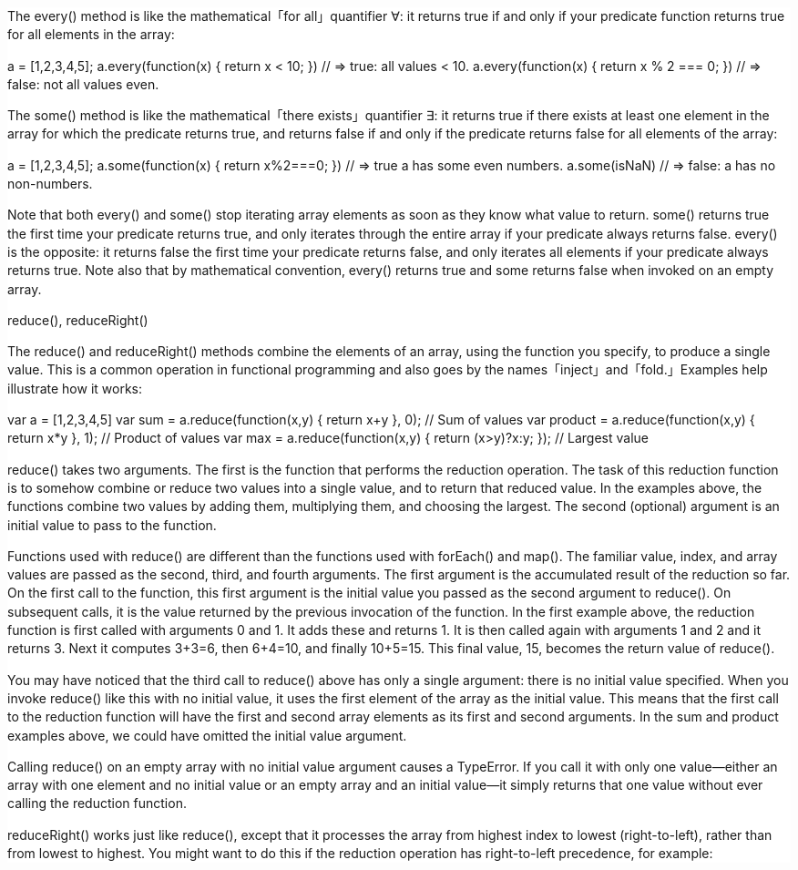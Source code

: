 The every() method is like the mathematical「for all」quantifier ∀: it returns true if and only if your predicate function returns true for all elements in the array:

a = [1,2,3,4,5]; a.every(function(x) { return x < 10; }) // => true: all values < 10. a.every(function(x) { return x % 2 === 0; }) // => false: not all values even.

The some() method is like the mathematical「there exists」quantifier ∃: it returns true if there exists at least one element in the array for which the predicate returns true, and returns false if and only if the predicate returns false for all elements of the array:

a = [1,2,3,4,5]; a.some(function(x) { return x%2===0; }) // => true a has some even numbers. a.some(isNaN) // => false: a has no non-numbers.

Note that both every() and some() stop iterating array elements as soon as they know what value to return. some() returns true the first time your predicate returns true, and only iterates through the entire array if your predicate always returns false. every() is the opposite: it returns false the first time your predicate returns false, and only iterates all elements if your predicate always returns true. Note also that by mathematical convention, every() returns true and some returns false when invoked on an empty array.

reduce(), reduceRight()

The reduce() and reduceRight() methods combine the elements of an array, using the function you specify, to produce a single value. This is a common operation in functional programming and also goes by the names「inject」and「fold.」Examples help illustrate how it works:

var a = [1,2,3,4,5] var sum = a.reduce(function(x,y) { return x+y }, 0); // Sum of values var product = a.reduce(function(x,y) { return x*y }, 1); // Product of values var max = a.reduce(function(x,y) { return (x>y)?x:y; }); // Largest value

reduce() takes two arguments. The first is the function that performs the reduction operation. The task of this reduction function is to somehow combine or reduce two values into a single value, and to return that reduced value. In the examples above, the functions combine two values by adding them, multiplying them, and choosing the largest. The second (optional) argument is an initial value to pass to the function.

Functions used with reduce() are different than the functions used with forEach() and map(). The familiar value, index, and array values are passed as the second, third, and fourth arguments. The first argument is the accumulated result of the reduction so far. On the first call to the function, this first argument is the initial value you passed as the second argument to reduce(). On subsequent calls, it is the value returned by the previous invocation of the function. In the first example above, the reduction function is first called with arguments 0 and 1. It adds these and returns 1. It is then called again with arguments 1 and 2 and it returns 3. Next it computes 3+3=6, then 6+4=10, and finally 10+5=15. This final value, 15, becomes the return value of reduce().

You may have noticed that the third call to reduce() above has only a single argument: there is no initial value specified. When you invoke reduce() like this with no initial value, it uses the first element of the array as the initial value. This means that the first call to the reduction function will have the first and second array elements as its first and second arguments. In the sum and product examples above, we could have omitted the initial value argument.

Calling reduce() on an empty array with no initial value argument causes a TypeError. If you call it with only one value—either an array with one element and no initial value or an empty array and an initial value—it simply returns that one value without ever calling the reduction function.

reduceRight() works just like reduce(), except that it processes the array from highest index to lowest (right-to-left), rather than from lowest to highest. You might want to do this if the reduction operation has right-to-left precedence, for example:

